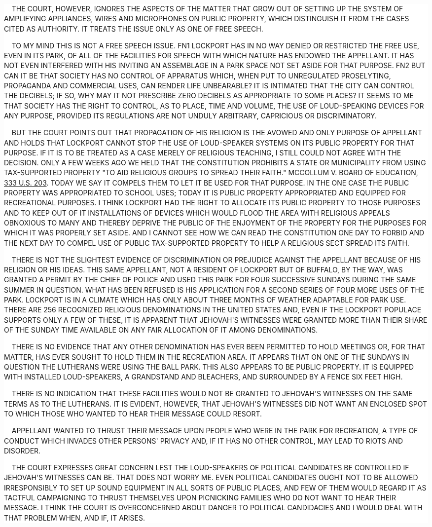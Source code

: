     THE COURT, HOWEVER, IGNORES THE ASPECTS OF THE MATTER THAT GROW OUT OF SETTING UP THE SYSTEM OF AMPLIFYING APPLIANCES, WIRES AND MICROPHONES ON PUBLIC PROPERTY, WHICH DISTINGUISH IT FROM THE CASES CITED AS AUTHORITY.  IT TREATS THE ISSUE ONLY AS ONE OF FREE SPEECH.

    TO MY MIND THIS IS NOT A FREE SPEECH ISSUE.  FN1  LOCKPORT HAS IN NO WAY DENIED OR RESTRICTED THE FREE USE, EVEN IN ITS PARK, OF ALL OF THE FACILITIES FOR SPEECH WITH WHICH NATURE HAS ENDOWED THE APPELLANT.  IT HAS NOT EVEN INTERFERED WITH HIS INVITING AN ASSEMBLAGE IN A PARK SPACE NOT SET ASIDE FOR THAT PURPOSE.  FN2  BUT CAN IT BE THAT SOCIETY HAS NO CONTROL OF APPARATUS WHICH, WHEN PUT TO UNREGULATED PROSELYTING, PROPAGANDA AND COMMERCIAL USES, CAN RENDER LIFE UNBEARABLE?  IT IS INTIMATED THAT THE CITY CAN CONTROL THE DECIBELS; IF SO, WHY MAY IT NOT PRESCRIBE ZERO DECIBELS AS APPROPRIATE TO SOME PLACES?  IT SEEMS TO ME THAT SOCIETY HAS THE RIGHT TO CONTROL, AS TO PLACE, TIME AND VOLUME, THE USE OF LOUD-SPEAKING DEVICES FOR ANY PURPOSE, PROVIDED ITS REGULATIONS ARE NOT UNDULY ARBITRARY, CAPRICIOUS OR DISCRIMINATORY.

    BUT THE COURT POINTS OUT THAT PROPAGATION OF HIS RELIGION IS THE AVOWED AND ONLY PURPOSE OF APPELLANT AND HOLDS THAT LOCKPORT CANNOT STOP THE USE OF LOUD-SPEAKER SYSTEMS ON ITS PUBLIC PROPERTY FOR THAT PURPOSE.  IF IT IS TO BE TREATED AS A CASE MERELY OF RELIGIOUS TEACHING, I STILL COULD NOT AGREE WITH THE DECISION.  ONLY A FEW WEEKS AGO WE HELD THAT THE CONSTITUTION PROHIBITS A STATE OR MUNICIPALITY FROM USING TAX-SUPPORTED PROPERTY "TO AID RELIGIOUS GROUPS TO SPREAD THEIR FAITH."  MCCOLLUM V. BOARD OF EDUCATION, [333 U.S. 203][/us/courts/scotus/usReporter/333/203].  TODAY WE SAY IT COMPELS THEM TO LET IT BE USED FOR THAT PURPOSE.  IN THE ONE CASE THE PUBLIC PROPERTY WAS APPROPRIATED TO SCHOOL USES; TODAY IT IS PUBLIC PROPERTY APPROPRIATED AND EQUIPPED FOR RECREATIONAL PURPOSES.  I THINK LOCKPORT HAD THE RIGHT TO ALLOCATE ITS PUBLIC PROPERTY TO THOSE PURPOSES AND TO KEEP OUT OF IT INSTALLATIONS OF DEVICES WHICH WOULD FLOOD THE AREA WITH RELIGIOUS APPEALS OBNOXIOUS TO MANY AND THEREBY DEPRIVE THE PUBLIC OF THE ENJOYMENT OF THE PROPERTY FOR THE PURPOSES FOR WHICH IT WAS PROPERLY SET ASIDE.  AND I CANNOT SEE HOW WE CAN READ THE CONSTITUTION ONE DAY TO FORBID AND THE NEXT DAY TO COMPEL USE OF PUBLIC TAX-SUPPORTED PROPERTY TO HELP A RELIGIOUS SECT SPREAD ITS FAITH.

    THERE IS NOT THE SLIGHTEST EVIDENCE OF DISCRIMINATION OR PREJUDICE AGAINST THE APPELLANT BECAUSE OF HIS RELIGION OR HIS IDEAS.  THIS SAME APPELLANT, NOT A RESIDENT OF LOCKPORT BUT OF BUFFALO, BY THE WAY, WAS GRANTED A PERMIT BY THE CHIEF OF POLICE AND USED THIS PARK FOR FOUR SUCCESSIVE SUNDAYS DURING THE SAME SUMMER IN QUESTION.  WHAT HAS BEEN REFUSED IS HIS APPLICATION FOR A SECOND SERIES OF FOUR MORE USES OF THE PARK.  LOCKPORT IS IN A CLIMATE WHICH HAS ONLY ABOUT THREE MONTHS OF WEATHER ADAPTABLE FOR PARK USE.  THERE ARE 256 RECOGNIZED RELIGIOUS DENOMINATIONS IN THE UNITED STATES AND, EVEN IF THE LOCKPORT POPULACE SUPPORTS ONLY A FEW OF THESE, IT IS APPARENT THAT JEHOVAH'S WITNESSES WERE GRANTED MORE THAN THEIR SHARE OF THE SUNDAY TIME AVAILABLE ON ANY FAIR ALLOCATION OF IT AMONG DENOMINATIONS.

    THERE IS NO EVIDENCE THAT ANY OTHER DENOMINATION HAS EVER BEEN PERMITTED TO HOLD MEETINGS OR, FOR THAT MATTER, HAS EVER SOUGHT TO HOLD THEM IN THE RECREATION AREA.  IT APPEARS THAT ON ONE OF THE SUNDAYS IN QUESTION THE LUTHERANS WERE USING THE BALL PARK.  THIS ALSO APPEARS TO BE PUBLIC PROPERTY.  IT IS EQUIPPED WITH INSTALLED LOUD-SPEAKERS, A GRANDSTAND AND BLEACHERS, AND SURROUNDED BY A FENCE SIX FEET HIGH.

    THERE IS NO INDICATION THAT THESE FACILITIES WOULD NOT BE GRANTED TO JEHOVAH'S WITNESSES ON THE SAME TERMS AS TO THE LUTHERANS.  IT IS EVIDENT, HOWEVER, THAT JEHOVAH'S WITNESSES DID NOT WANT AN ENCLOSED SPOT TO WHICH THOSE WHO WANTED TO HEAR THEIR MESSAGE COULD RESORT.

    APPELLANT WANTED TO THRUST THEIR MESSAGE UPON PEOPLE WHO WERE IN THE PARK FOR RECREATION, A TYPE OF CONDUCT WHICH INVADES OTHER PERSONS' PRIVACY AND, IF IT HAS NO OTHER CONTROL, MAY LEAD TO RIOTS AND DISORDER.

    THE COURT EXPRESSES GREAT CONCERN LEST THE LOUD-SPEAKERS OF POLITICAL CANDIDATES BE CONTROLLED IF JEHOVAH'S WITNESSES CAN BE.  THAT DOES NOT WORRY ME.  EVEN POLITICAL CANDIDATES OUGHT NOT TO BE ALLOWED IRRESPONSIBLY TO SET UP SOUND EQUIPMENT IN ALL SORTS OF PUBLIC PLACES, AND FEW OF THEM WOULD REGARD IT AS TACTFUL CAMPAIGNING TO THRUST THEMSELVES UPON PICNICKING FAMILIES WHO DO NOT WANT TO HEAR THEIR MESSAGE.  I THINK THE COURT IS OVERCONCERNED ABOUT DANGER TO POLITICAL CANDIDACIES AND I WOULD DEAL WITH THAT PROBLEM WHEN, AND IF, IT ARISES.


[/us/courts/scotus/usReporter/334/558]: https://publicdocs.github.io/go/links?ns=uslm-x&ref=%2Fus%2Fcourts%2Fscotus%2FusReporter%2F334%2F558
[/us/courts/scotus/usReporter/310/296]: https://publicdocs.github.io/go/links?ns=uslm-x&ref=%2Fus%2Fcourts%2Fscotus%2FusReporter%2F310%2F296
[/us/courts/scotus/usReporter/303/444]: https://publicdocs.github.io/go/links?ns=uslm-x&ref=%2Fus%2Fcourts%2Fscotus%2FusReporter%2F303%2F444
[/us/courts/scotus/usReporter/307/496]: https://publicdocs.github.io/go/links?ns=uslm-x&ref=%2Fus%2Fcourts%2Fscotus%2FusReporter%2F307%2F496
[/us/courts/scotus/usReporter/326/501]: https://publicdocs.github.io/go/links?ns=uslm-x&ref=%2Fus%2Fcourts%2Fscotus%2FusReporter%2F326%2F501
[/us/courts/scotus/usReporter/312/569]: https://publicdocs.github.io/go/links?ns=uslm-x&ref=%2Fus%2Fcourts%2Fscotus%2FusReporter%2F312%2F569
[/us/courts/scotus/usReporter/167/43]: https://publicdocs.github.io/go/links?ns=uslm-x&ref=%2Fus%2Fcourts%2Fscotus%2FusReporter%2F167%2F43
[/us/courts/scotus/usReporter/303/444]: https://publicdocs.github.io/go/links?ns=uslm-x&ref=%2Fus%2Fcourts%2Fscotus%2FusReporter%2F303%2F444
[/us/courts/scotus/usReporter/307/496]: https://publicdocs.github.io/go/links?ns=uslm-x&ref=%2Fus%2Fcourts%2Fscotus%2FusReporter%2F307%2F496
[/us/courts/scotus/usReporter/308/147]: https://publicdocs.github.io/go/links?ns=uslm-x&ref=%2Fus%2Fcourts%2Fscotus%2FusReporter%2F308%2F147
[/us/courts/scotus/usReporter/315/568]: https://publicdocs.github.io/go/links?ns=uslm-x&ref=%2Fus%2Fcourts%2Fscotus%2FusReporter%2F315%2F568
[/us/courts/scotus/usReporter/310/296]: https://publicdocs.github.io/go/links?ns=uslm-x&ref=%2Fus%2Fcourts%2Fscotus%2FusReporter%2F310%2F296
[/us/courts/scotus/usReporter/242/53]: https://publicdocs.github.io/go/links?ns=uslm-x&ref=%2Fus%2Fcourts%2Fscotus%2FusReporter%2F242%2F53
[/us/courts/scotus/usReporter/204/152]: https://publicdocs.github.io/go/links?ns=uslm-x&ref=%2Fus%2Fcourts%2Fscotus%2FusReporter%2F204%2F152
[/us/courts/scotus/usReporter/312/569]: https://publicdocs.github.io/go/links?ns=uslm-x&ref=%2Fus%2Fcourts%2Fscotus%2FusReporter%2F312%2F569
[/us/courts/scotus/usReporter/333/203]: https://publicdocs.github.io/go/links?ns=uslm-x&ref=%2Fus%2Fcourts%2Fscotus%2FusReporter%2F333%2F203
[/us/courts/scotus/usReporter/312/569]: https://publicdocs.github.io/go/links?ns=uslm-x&ref=%2Fus%2Fcourts%2Fscotus%2FusReporter%2F312%2F569
[/us/courts/scotus/usReporter/167/43]: https://publicdocs.github.io/go/links?ns=uslm-x&ref=%2Fus%2Fcourts%2Fscotus%2FusReporter%2F167%2F43
[/us/courts/scotus/usReporter/312/569]: https://publicdocs.github.io/go/links?ns=uslm-x&ref=%2Fus%2Fcourts%2Fscotus%2FusReporter%2F312%2F569
[/us/courts/scotus/usReporter/307/496]: https://publicdocs.github.io/go/links?ns=uslm-x&ref=%2Fus%2Fcourts%2Fscotus%2FusReporter%2F307%2F496
[/us/courts/scotus/usReporter/281/586]: https://publicdocs.github.io/go/links?ns=uslm-x&ref=%2Fus%2Fcourts%2Fscotus%2FusReporter%2F281%2F586
[/us/courts/scotus/usReporter/312/569]: https://publicdocs.github.io/go/links?ns=uslm-x&ref=%2Fus%2Fcourts%2Fscotus%2FusReporter%2F312%2F569